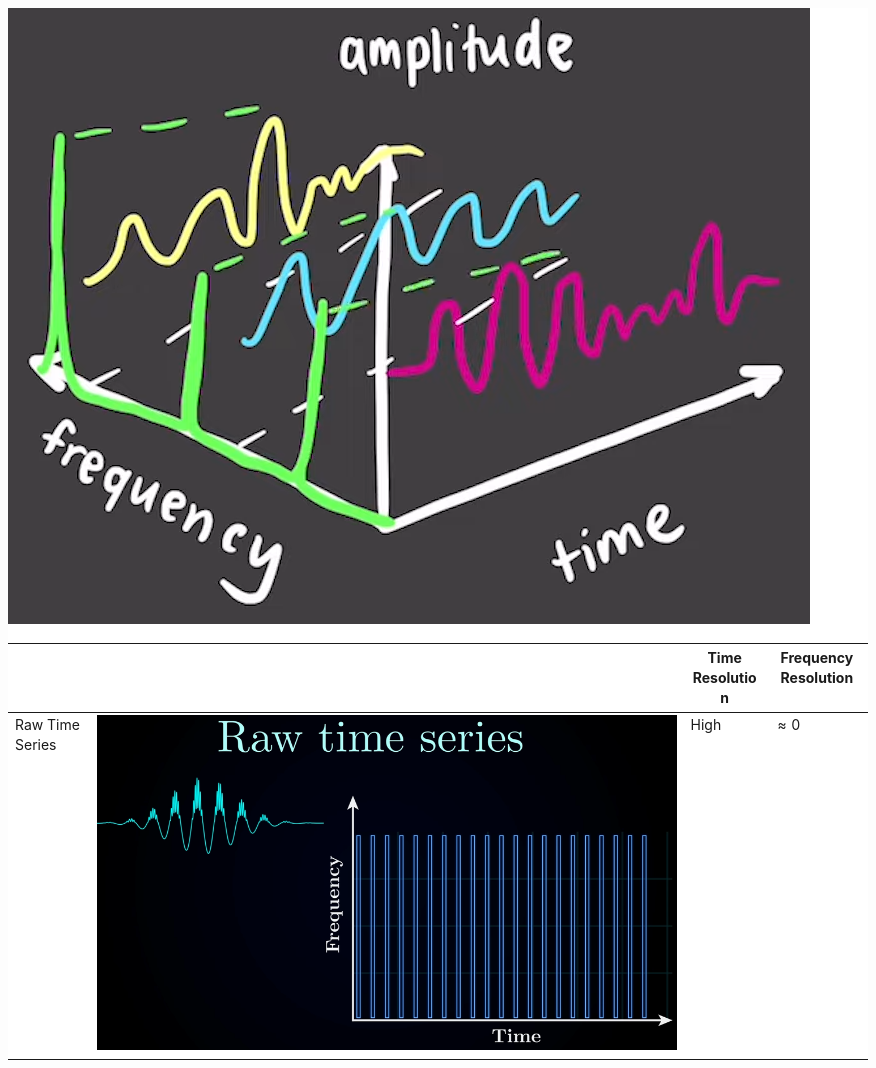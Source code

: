 ![image-20240207185701821](./assets/image-20240207185701821.png)

|                   |                                                              | Time Resolution                                              | Frequency Resolution |
| ----------------- | ------------------------------------------------------------ | ------------------------------------------------------------ | -------------------- |
| Raw Time Series   | ![image-20240203213122515](./assets/image-20240203213122515.png) | High                                                         | $\approx 0$          |